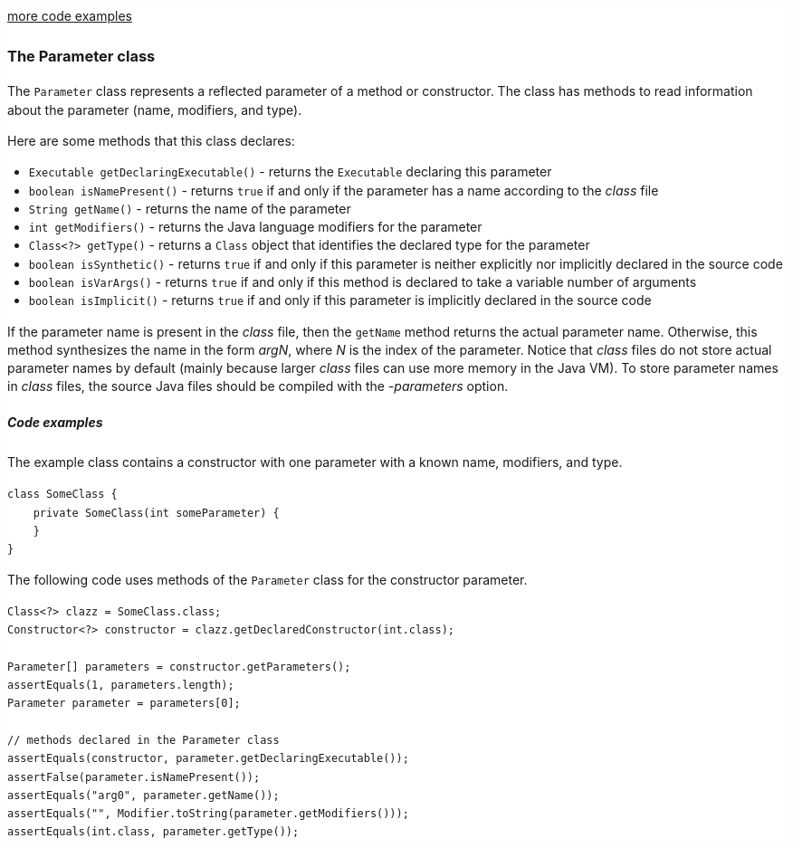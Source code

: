
[more code examples](https://github.com/aliakh/demo-java-reflection/blob/master/src/test/java/demo/part2/constructor/code_examples.md)


### The Parameter class

The `Parameter` class represents a reflected parameter of a method or constructor. The class has methods to read information about the parameter (name, modifiers, and type).

Here are some methods that this class declares:



* `Executable getDeclaringExecutable()` - returns the `Executable` declaring this parameter
* `boolean isNamePresent()` - returns `true` if and only if the parameter has a name according to the _class_ file
* `String getName()` - returns the name of the parameter
* `int getModifiers()` - returns the Java language modifiers for the parameter
* `Class<?> getType()` - returns a `Class` object that identifies the declared type for the parameter
* `boolean isSynthetic()` - returns `true` if and only if this parameter is neither explicitly nor implicitly declared in the source code
* `boolean isVarArgs()` - returns `true` if and only if this method is declared to take a variable number of arguments
* `boolean isImplicit()` - returns `true` if and only if this parameter is implicitly declared in the source code

If the parameter name is present in the _class_ file, then the `getName` method returns the actual parameter name. Otherwise, this method synthesizes the name in the form _argN_, where _N_ is the index of the parameter. Notice that _class_ files do not store actual parameter names by default (mainly because larger _class_ files can use more memory in the Java VM). To store parameter names in _class_ files, the source Java files should be compiled with the _-parameters_ option.


##### Code examples

The example class contains a constructor with one parameter with a known name, modifiers, and type.


```
class SomeClass {
    private SomeClass(int someParameter) {
    }
}
```


The following code uses methods of the `Parameter` class for the constructor parameter.


```
Class<?> clazz = SomeClass.class;
Constructor<?> constructor = clazz.getDeclaredConstructor(int.class);

Parameter[] parameters = constructor.getParameters();
assertEquals(1, parameters.length);
Parameter parameter = parameters[0];

// methods declared in the Parameter class
assertEquals(constructor, parameter.getDeclaringExecutable());
assertFalse(parameter.isNamePresent());
assertEquals("arg0", parameter.getName());
assertEquals("", Modifier.toString(parameter.getModifiers()));
assertEquals(int.class, parameter.getType());
```
